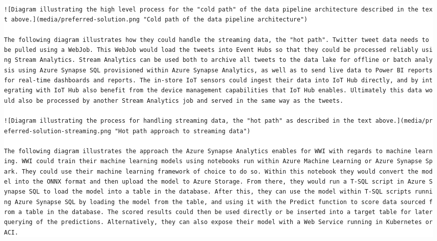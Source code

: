    ![Diagram illustrating the high level process for the "cold path" of the data pipeline architecture described in the text above.](media/preferred-solution.png "Cold path of the data pipeline architecture")

    The following diagram illustrates how they could handle the streaming data, the "hot path". Twitter tweet data needs to be pulled using a WebJob. This WebJob would load the tweets into Event Hubs so that they could be processed reliably using Stream Analytics. Stream Analytics can be used both to archive all tweets to the data lake for offline or batch analysis using Azure Synapse SQL provisioned within Azure Synapse Analytics, as well as to send live data to Power BI reports for real-time dashboards and reports. The in-store IoT sensors could ingest their data into IoT Hub directly, and by integrating with IoT Hub also benefit from the device management capabilities that IoT Hub enables. Ultimately this data would also be processed by another Stream Analytics job and served in the same way as the tweets.

    ![Diagram illustrating the process for handling streaming data, the "hot path" as described in the text above.](media/preferred-solution-streaming.png "Hot path approach to streaming data")

    The following diagram illustrates the approach the Azure Synapse Analytics enables for WWI with regards to machine learning. WWI could train their machine learning models using notebooks run within Azure Machine Learning or Azure Synapse Spark. They could use their machine learning framework of choice to do so. Within this notebook they would convert the model into the ONNX format and then upload the model to Azure Storage. From there, they would run a T-SQL script in Azure Synapse SQL to load the model into a table in the database. After this, they can use the model within T-SQL scripts running Azure Synapse SQL by loading the model from the table, and using it with the Predict function to score data sourced from a table in the database. The scored results could then be used directly or be inserted into a target table for later querying of the predictions. Alternatively, they can also expose their model with a Web Service running in Kubernetes or ACI.
